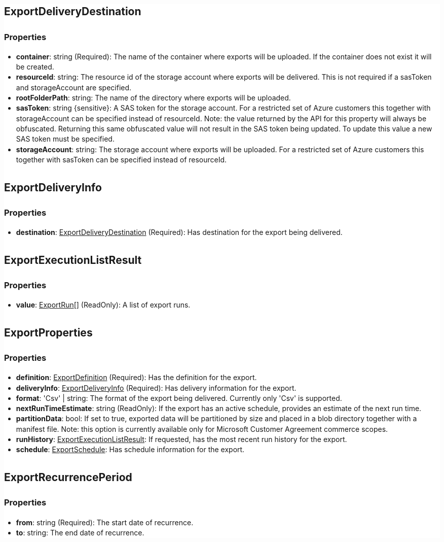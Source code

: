 ## ExportDeliveryDestination
### Properties
* **container**: string (Required): The name of the container where exports will be uploaded. If the container does not exist it will be created.
* **resourceId**: string: The resource id of the storage account where exports will be delivered. This is not required if a sasToken and storageAccount are specified.
* **rootFolderPath**: string: The name of the directory where exports will be uploaded.
* **sasToken**: string {sensitive}: A SAS token for the storage account. For a restricted set of Azure customers this together with storageAccount can be specified instead of resourceId. Note: the value returned by the API for this property will always be obfuscated. Returning this same obfuscated value will not result in the SAS token being updated. To update this value a new SAS token must be specified.
* **storageAccount**: string: The storage account where exports will be uploaded. For a restricted set of Azure customers this together with sasToken can be specified instead of resourceId.

## ExportDeliveryInfo
### Properties
* **destination**: [ExportDeliveryDestination](#exportdeliverydestination) (Required): Has destination for the export being delivered.

## ExportExecutionListResult
### Properties
* **value**: [ExportRun](#exportrun)[] (ReadOnly): A list of export runs.

## ExportProperties
### Properties
* **definition**: [ExportDefinition](#exportdefinition) (Required): Has the definition for the export.
* **deliveryInfo**: [ExportDeliveryInfo](#exportdeliveryinfo) (Required): Has delivery information for the export.
* **format**: 'Csv' | string: The format of the export being delivered. Currently only 'Csv' is supported.
* **nextRunTimeEstimate**: string (ReadOnly): If the export has an active schedule, provides an estimate of the next run time.
* **partitionData**: bool: If set to true, exported data will be partitioned by size and placed in a blob directory together with a manifest file. Note: this option is currently available only for Microsoft Customer Agreement commerce scopes.
* **runHistory**: [ExportExecutionListResult](#exportexecutionlistresult): If requested, has the most recent run history for the export.
* **schedule**: [ExportSchedule](#exportschedule): Has schedule information for the export.

## ExportRecurrencePeriod
### Properties
* **from**: string (Required): The start date of recurrence.
* **to**: string: The end date of recurrence.
